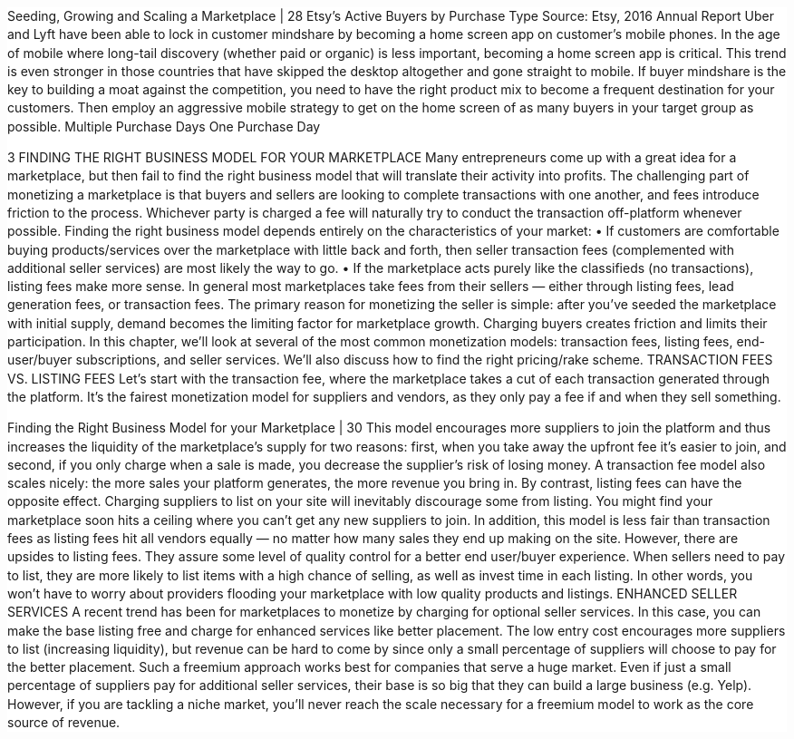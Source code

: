 Seeding, Growing and Scaling a Marketplace
| 28
Etsy’s Active Buyers by Purchase Type
Source: Etsy, 2016 Annual Report
Uber and Lyft have been able to lock in customer mindshare by becoming a home screen app on customer’s mobile phones. In the age of mobile where long-tail discovery (whether paid or organic) is less important, becoming a home screen app is critical. This trend is even stronger in those countries that have skipped the desktop altogether and gone straight to mobile.
If buyer mindshare is the key to building a moat against the competition, you need to have the right product mix to become a frequent destination for your customers. Then employ an aggressive mobile strategy to get on the home screen of as many buyers in your target group as possible.
  Multiple Purchase Days
One Purchase Day
  
3
FINDING THE RIGHT BUSINESS MODEL FOR YOUR MARKETPLACE
Many entrepreneurs come up with a great idea for a marketplace, but then fail to find the right business model that will translate their activity into profits. The challenging part of monetizing a marketplace is that buyers and sellers are looking to complete transactions with one another, and fees introduce friction to the process. Whichever party is charged a fee will naturally try to conduct the transaction off-platform whenever possible.
Finding the right business model depends entirely on the characteristics of your market:
• If customers are comfortable buying products/services over the marketplace with little back and forth, then seller transaction fees (complemented with additional seller services) are most likely the way to go.
• If the marketplace acts purely like the classifieds (no transactions), listing fees make more sense.
In general most marketplaces take fees from their sellers — either through listing fees, lead generation fees, or transaction fees. The primary reason for monetizing the seller is simple: after you’ve seeded the marketplace with initial supply, demand becomes the limiting factor for marketplace growth. Charging buyers creates friction and limits their participation.
In this chapter, we’ll look at several of the most common monetization models: transaction fees, listing fees, end-user/buyer subscriptions, and seller services. We’ll also discuss how to find the right pricing/rake scheme.
TRANSACTION FEES VS. LISTING FEES
Let’s start with the transaction fee, where the marketplace takes a cut of each transaction generated through the platform. It’s the fairest monetization model for suppliers and vendors, as they only pay a fee if and when they sell something.
 
Finding the Right Business Model for your Marketplace
| 30
This model encourages more suppliers to join the platform and thus increases the liquidity of the marketplace’s supply for two reasons: first, when you take away the upfront fee it’s easier to join, and second, if you only charge when a sale is made, you decrease the supplier’s risk of losing money. A transaction fee model also scales nicely: the more sales your platform generates, the more revenue you bring in.
By contrast, listing fees can have the opposite effect. Charging suppliers to list on your site will inevitably discourage some from listing. You might find your marketplace soon hits a ceiling where you can’t get any new suppliers to join. In addition, this model is less fair than transaction fees as listing fees hit all vendors equally — no matter how many sales they end up making on the site.
However, there are upsides to listing fees. They assure some level of quality control for a better end user/buyer experience. When sellers need to pay to list, they are more likely to list items with a high chance of selling, as well as invest time in each listing. In other words, you won’t have to worry about providers flooding your marketplace with low quality products and listings.
ENHANCED SELLER SERVICES
A recent trend has been for marketplaces to monetize by charging for optional seller services. In this case, you can make the base listing free and charge for enhanced services like better placement. The low entry cost encourages more suppliers to list (increasing liquidity), but revenue can be hard to come by since only a small percentage of suppliers will choose to pay for the better placement.
Such a freemium approach works best for companies that serve a huge market. Even if just a small percentage of suppliers pay for additional seller services, their base is so big that they can build a large business (e.g. Yelp). However, if you are tackling a niche market, you’ll never reach the scale necessary for a freemium model to work as the core source of revenue.